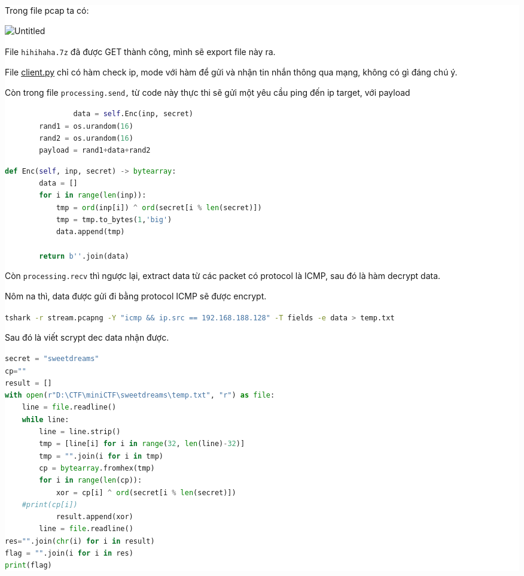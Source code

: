 Trong file pcap ta có:

![Untitled](MiniCTF%20-%20Forensics%2090f9ad491a004b7c98bc41b09232b012/Untitled%202.png)

File `hihihaha.7z` đã được GET thành công, mình sẽ export file này ra.

File [client.py](http://client.py) chỉ có hàm check ip, mode với hàm để gửi và nhận tin nhắn thông qua mạng, không có gì đáng chú ý.

Còn trong file `processing.send,` từ code này thực thi sẽ gửi một yêu cầu ping đến ip target, với payload

```python
				data = self.Enc(inp, secret)
        rand1 = os.urandom(16)
        rand2 = os.urandom(16)
        payload = rand1+data+rand2
```

```python
def Enc(self, inp, secret) -> bytearray:
        data = []
        for i in range(len(inp)):
            tmp = ord(inp[i]) ^ ord(secret[i % len(secret)])
            tmp = tmp.to_bytes(1,'big')
            data.append(tmp)

        return b''.join(data)
```

Còn `processing.recv` thì ngược lại, extract data từ các packet có protocol là ICMP, sau đó là hàm decrypt data.

Nôm na thì, data được gửi đi bằng protocol ICMP sẽ được encrypt.

```bash
tshark -r stream.pcapng -Y "icmp && ip.src == 192.168.188.128" -T fields -e data > temp.txt
```

Sau đó là viết scrypt dec data nhận được.

```python
secret = "sweetdreams"
cp=""
result = []
with open(r"D:\CTF\miniCTF\sweetdreams\temp.txt", "r") as file:
    line = file.readline()
    while line:
        line = line.strip()
        tmp = [line[i] for i in range(32, len(line)-32)]
        tmp = "".join(i for i in tmp)
        cp = bytearray.fromhex(tmp)
        for i in range(len(cp)):
            xor = cp[i] ^ ord(secret[i % len(secret)])
    #print(cp[i])
            result.append(xor)
        line = file.readline()
res="".join(chr(i) for i in result)
flag = "".join(i for i in res)
print(flag)
```
